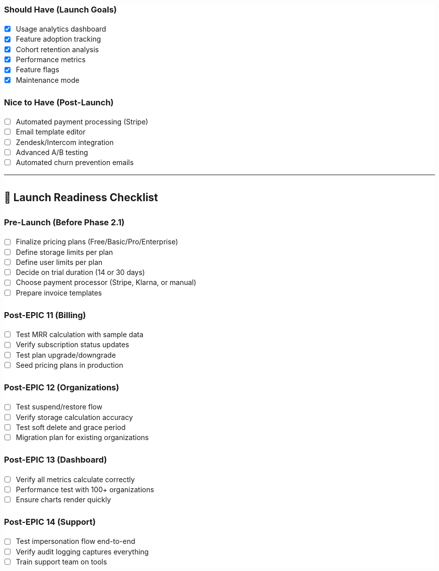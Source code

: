 ### Should Have (Launch Goals)
- [x] Usage analytics dashboard
- [x] Feature adoption tracking
- [x] Cohort retention analysis
- [x] Performance metrics
- [x] Feature flags
- [x] Maintenance mode

### Nice to Have (Post-Launch)
- [ ] Automated payment processing (Stripe)
- [ ] Email template editor
- [ ] Zendesk/Intercom integration
- [ ] Advanced A/B testing
- [ ] Automated churn prevention emails

---

## 🚀 Launch Readiness Checklist

### Pre-Launch (Before Phase 2.1)
- [ ] Finalize pricing plans (Free/Basic/Pro/Enterprise)
- [ ] Define storage limits per plan
- [ ] Define user limits per plan
- [ ] Decide on trial duration (14 or 30 days)
- [ ] Choose payment processor (Stripe, Klarna, or manual)
- [ ] Prepare invoice templates

### Post-EPIC 11 (Billing)
- [ ] Test MRR calculation with sample data
- [ ] Verify subscription status updates
- [ ] Test plan upgrade/downgrade
- [ ] Seed pricing plans in production

### Post-EPIC 12 (Organizations)
- [ ] Test suspend/restore flow
- [ ] Verify storage calculation accuracy
- [ ] Test soft delete and grace period
- [ ] Migration plan for existing organizations

### Post-EPIC 13 (Dashboard)
- [ ] Verify all metrics calculate correctly
- [ ] Performance test with 100+ organizations
- [ ] Ensure charts render quickly

### Post-EPIC 14 (Support)
- [ ] Test impersonation flow end-to-end
- [ ] Verify audit logging captures everything
- [ ] Train support team on tools
